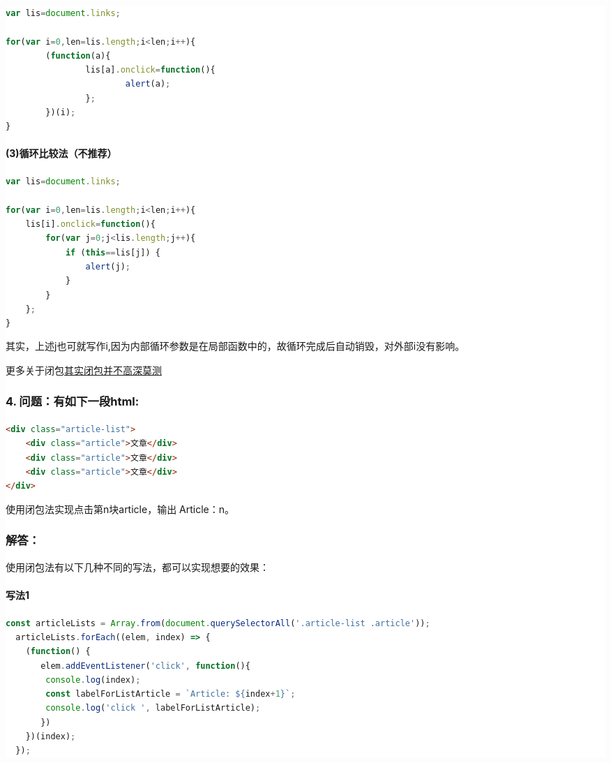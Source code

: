 ```js
var lis=document.links;

for(var i=0,len=lis.length;i<len;i++){
		(function(a){
				lis[a].onclick=function(){
						alert(a);
				};
		})(i);
}
```

#### (3)循环比较法（不推荐）

```js
var lis=document.links;

for(var i=0,len=lis.length;i<len;i++){
    lis[i].onclick=function(){
        for(var j=0;j<lis.length;j++){
            if (this==lis[j]) {
                alert(j);
            }
        }
    };
}
```
其实，上述j也可就写作i,因为内部循环参数是在局部函数中的，故循环完成后自动销毁，对外部i没有影响。

更多关于闭包[其实闭包并不高深莫测](http://web.jobbole.com/84456/)


### 4. 问题：有如下一段html:
```html
<div class="article-list">
	<div class="article">文章</div>
	<div class="article">文章</div>
	<div class="article">文章</div>
</div>
```
使用闭包法实现点击第n块article，输出 Article：n。

### 解答：
使用闭包法有以下几种不同的写法，都可以实现想要的效果：

#### 写法1

```js
const articleLists = Array.from(document.querySelectorAll('.article-list .article'));
  articleLists.forEach((elem, index) => {
    (function() {
       elem.addEventListener('click', function(){
        console.log(index);
        const labelForListArticle = `Article: ${index+1}`;
        console.log('click ', labelForListArticle);
       })
    })(index);
  });
```
